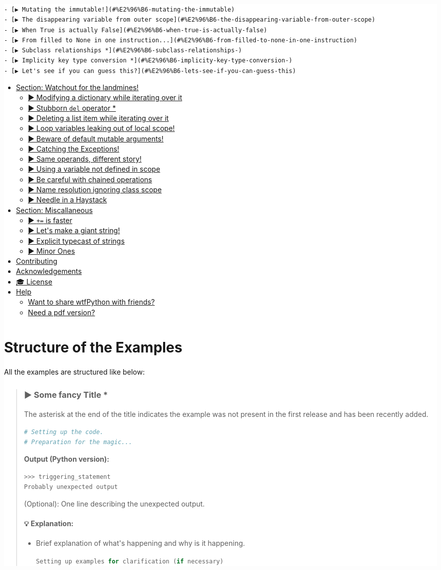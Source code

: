    - [▶ Mutating the immutable!](#%E2%96%B6-mutating-the-immutable)
    - [▶ The disappearing variable from outer scope](#%E2%96%B6-the-disappearing-variable-from-outer-scope)
    - [▶ When True is actually False](#%E2%96%B6-when-true-is-actually-false)
    - [▶ From filled to None in one instruction...](#%E2%96%B6-from-filled-to-none-in-one-instruction)
    - [▶ Subclass relationships *](#%E2%96%B6-subclass-relationships-)
    - [▶ Implicity key type conversion *](#%E2%96%B6-implicity-key-type-conversion-)
    - [▶ Let's see if you can guess this?](#%E2%96%B6-lets-see-if-you-can-guess-this)
  - [Section: Watchout for the landmines!](#section-watchout-for-the-landmines)
    - [▶ Modifying a dictionary while iterating over it](#%E2%96%B6-modifying-a-dictionary-while-iterating-over-it)
    - [▶ Stubborn `del` operator *](#%E2%96%B6-stubborn-del-operator-)
    - [▶ Deleting a list item while iterating over it](#%E2%96%B6-deleting-a-list-item-while-iterating-over-it)
    - [▶ Loop variables leaking out of local scope!](#%E2%96%B6-loop-variables-leaking-out-of-local-scope)
    - [▶ Beware of default mutable arguments!](#%E2%96%B6-beware-of-default-mutable-arguments)
    - [▶ Catching the Exceptions!](#%E2%96%B6-catching-the-exceptions)
    - [▶ Same operands, different story!](#%E2%96%B6-same-operands-different-story)
    - [▶ Using a variable not defined in scope](#%E2%96%B6-using-a-variable-not-defined-in-scope)
    - [▶ Be careful with chained operations](#%E2%96%B6-be-careful-with-chained-operations)
    - [▶ Name resolution ignoring class scope](#%E2%96%B6-name-resolution-ignoring-class-scope)
    - [▶ Needle in a Haystack](#%E2%96%B6-needle-in-a-haystack)
  - [Section: Miscallaneous](#section-miscallaneous)
    - [▶ `+=` is faster](#%E2%96%B6--is-faster)
    - [▶ Let's make a giant string!](#%E2%96%B6-lets-make-a-giant-string)
    - [▶ Explicit typecast of strings](#%E2%96%B6-explicit-typecast-of-strings)
    - [▶ Minor Ones](#%E2%96%B6-minor-ones)
- [Contributing](#contributing)
- [Acknowledgements](#acknowledgements)
- [🎓 License](#-license)
- [Help](#help)
  - [Want to share wtfPython with friends?](#want-to-share-wtfpython-with-friends)
  - [Need a pdf version?](#need-a-pdf-version)



# Structure of the Examples

All the examples are structured like below:

> ### ▶ Some fancy Title *
> The asterisk at the end of the title indicates the example was not present in the first release and has been recently added.
> 
> ```py
> # Setting up the code.
> # Preparation for the magic...
> ```
> 
> **Output (Python version):**
> ```py
> >>> triggering_statement
> Probably unexpected output
> ```
> (Optional): One line describing the unexpected output.
> 
> 
> #### 💡 Explanation:
> 
> * Brief explanation of what's happening and why is it happening.
>   ```py
>   Setting up examples for clarification (if necessary)
>   ```